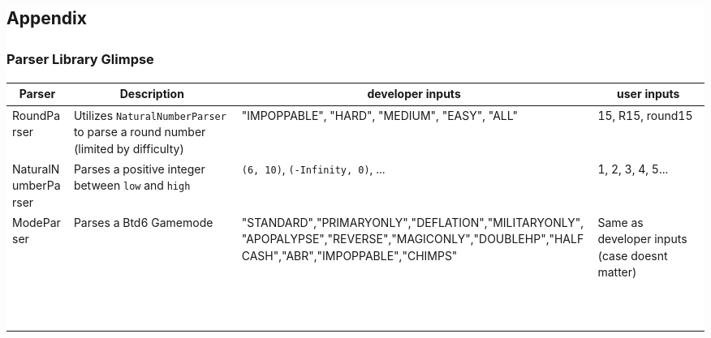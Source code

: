 <a  name="appendix"></a>

## Appendix

<a  name="parser-library"></a>

### Parser Library Glimpse

| Parser | Description | developer inputs | user inputs |
|----|----|----|----|
| RoundParser | Utilizes `NaturalNumberParser` to parse a round number (limited by difficulty) | "IMPOPPABLE", "HARD", "MEDIUM", "EASY", "ALL" | 15, R15, round15 |
| NaturalNumberParser | Parses a positive integer between `low` and `high` | `(6, 10)`, `(-Infinity, 0)`, ... | 1, 2, 3, 4, 5... |
| ModeParser | Parses a Btd6 Gamemode | "STANDARD","PRIMARYONLY","DEFLATION","MILITARYONLY", "APOPALYPSE","REVERSE","MAGICONLY","DOUBLEHP","HALFCASH","ABR","IMPOPPABLE","CHIMPS" | Same as developer inputs (case doesnt matter) |
|    |    |    |    |
|    |    |    |    |
|    |    |    |    |
|    |    |    |    |
|    |    |    |    |
|    |    |    |    |
|    |    |    |    |
|    |    |    |    |
|    |    |    |    |
|    |    |    |    |
|    |    |    |    |


